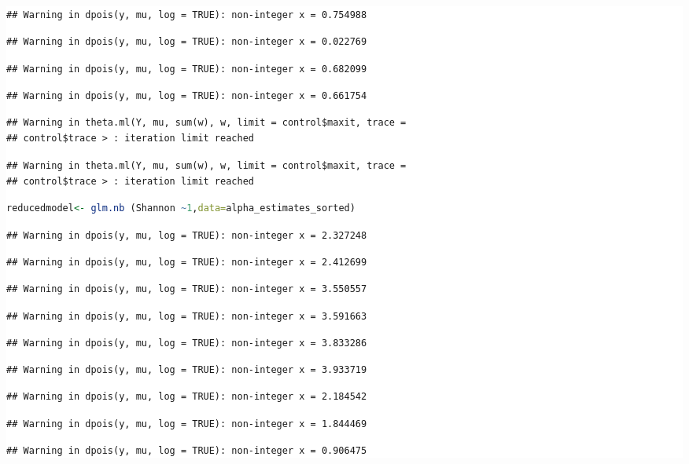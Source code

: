 ```
## Warning in dpois(y, mu, log = TRUE): non-integer x = 0.754988
```

```
## Warning in dpois(y, mu, log = TRUE): non-integer x = 0.022769
```

```
## Warning in dpois(y, mu, log = TRUE): non-integer x = 0.682099
```

```
## Warning in dpois(y, mu, log = TRUE): non-integer x = 0.661754
```

```
## Warning in theta.ml(Y, mu, sum(w), w, limit = control$maxit, trace =
## control$trace > : iteration limit reached
```

```
## Warning in theta.ml(Y, mu, sum(w), w, limit = control$maxit, trace =
## control$trace > : iteration limit reached
```

```r
reducedmodel<- glm.nb (Shannon ~1,data=alpha_estimates_sorted)
```

```
## Warning in dpois(y, mu, log = TRUE): non-integer x = 2.327248
```

```
## Warning in dpois(y, mu, log = TRUE): non-integer x = 2.412699
```

```
## Warning in dpois(y, mu, log = TRUE): non-integer x = 3.550557
```

```
## Warning in dpois(y, mu, log = TRUE): non-integer x = 3.591663
```

```
## Warning in dpois(y, mu, log = TRUE): non-integer x = 3.833286
```

```
## Warning in dpois(y, mu, log = TRUE): non-integer x = 3.933719
```

```
## Warning in dpois(y, mu, log = TRUE): non-integer x = 2.184542
```

```
## Warning in dpois(y, mu, log = TRUE): non-integer x = 1.844469
```

```
## Warning in dpois(y, mu, log = TRUE): non-integer x = 0.906475
```
